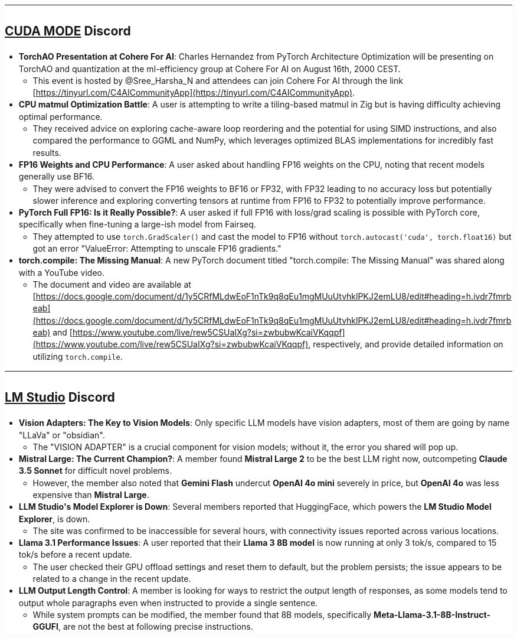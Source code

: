 

---



## [CUDA MODE](https://discord.com/channels/1189498204333543425) Discord

- **TorchAO Presentation at Cohere For AI**: Charles Hernandez from PyTorch Architecture Optimization will be presenting on TorchAO and quantization at the ml-efficiency group at Cohere For AI on August 16th, 2000 CEST.
   - This event is hosted by @Sree_Harsha_N and attendees can join Cohere For AI through the link [https://tinyurl.com/C4AICommunityApp](https://tinyurl.com/C4AICommunityApp).
- **CPU matmul Optimization Battle**: A user is attempting to write a tiling-based matmul in Zig but is having difficulty achieving optimal performance.
   - They received advice on exploring cache-aware loop reordering and the potential for using SIMD instructions, and also compared the performance to GGML and NumPy, which leverages optimized BLAS implementations for incredibly fast results.
- **FP16 Weights and CPU Performance**: A user asked about handling FP16 weights on the CPU, noting that recent models generally use BF16.
   - They were advised to convert the FP16 weights to BF16 or FP32, with FP32 leading to no accuracy loss but potentially slower inference and exploring converting tensors at runtime from FP16 to FP32 to potentially improve performance.
- **PyTorch Full FP16: Is it Really Possible?**: A user asked if full FP16 with loss/grad scaling is possible with PyTorch core, specifically when fine-tuning a large-ish model from Fairseq.
   - They attempted to use `torch.GradScaler()` and cast the model to FP16 without `torch.autocast('cuda', torch.float16)` but got an error "ValueError: Attempting to unscale FP16 gradients."
- **torch.compile: The Missing Manual**: A new PyTorch document titled "torch.compile: The Missing Manual" was shared along with a YouTube video.
   - The document and video are available at [https://docs.google.com/document/d/1y5CRfMLdwEoF1nTk9q8qEu1mgMUuUtvhklPKJ2emLU8/edit#heading=h.ivdr7fmrbeab](https://docs.google.com/document/d/1y5CRfMLdwEoF1nTk9q8qEu1mgMUuUtvhklPKJ2emLU8/edit#heading=h.ivdr7fmrbeab) and [https://www.youtube.com/live/rew5CSUaIXg?si=zwbubwKcaiVKqqpf](https://www.youtube.com/live/rew5CSUaIXg?si=zwbubwKcaiVKqqpf), respectively, and provide detailed information on utilizing `torch.compile`.



---



## [LM Studio](https://discord.com/channels/1110598183144399058) Discord

- **Vision Adapters: The Key to Vision Models**: Only specific LLM models have vision adapters, most of them are going by name "LLaVa" or "obsidian".
   - The "VISION ADAPTER" is a crucial component for vision models; without it, the error you shared will pop up.
- **Mistral Large: The Current Champion?**: A member found **Mistral Large 2** to be the best LLM right now, outcompeting **Claude 3.5 Sonnet** for difficult novel problems.
   - However, the member also noted that **Gemini Flash** undercut **OpenAI 4o mini** severely in price, but **OpenAI 4o** was less expensive than **Mistral Large**.
- **LLM Studio's Model Explorer is Down**: Several members reported that HuggingFace, which powers the **LM Studio Model Explorer**, is down.
   - The site was confirmed to be inaccessible for several hours, with connectivity issues reported across various locations.
- **Llama 3.1 Performance Issues**: A user reported that their **Llama 3 8B model** is now running at only 3 tok/s, compared to 15 tok/s before a recent update.
   - The user checked their GPU offload settings and reset them to default, but the problem persists; the issue appears to be related to a change in the recent update.
- **LLM Output Length Control**: A member is looking for ways to restrict the output length of responses, as some models tend to output whole paragraphs even when instructed to provide a single sentence.
   - While system prompts can be modified, the member found that 8B models, specifically **Meta-Llama-3.1-8B-Instruct-GGUFI**, are not the best at following precise instructions.
